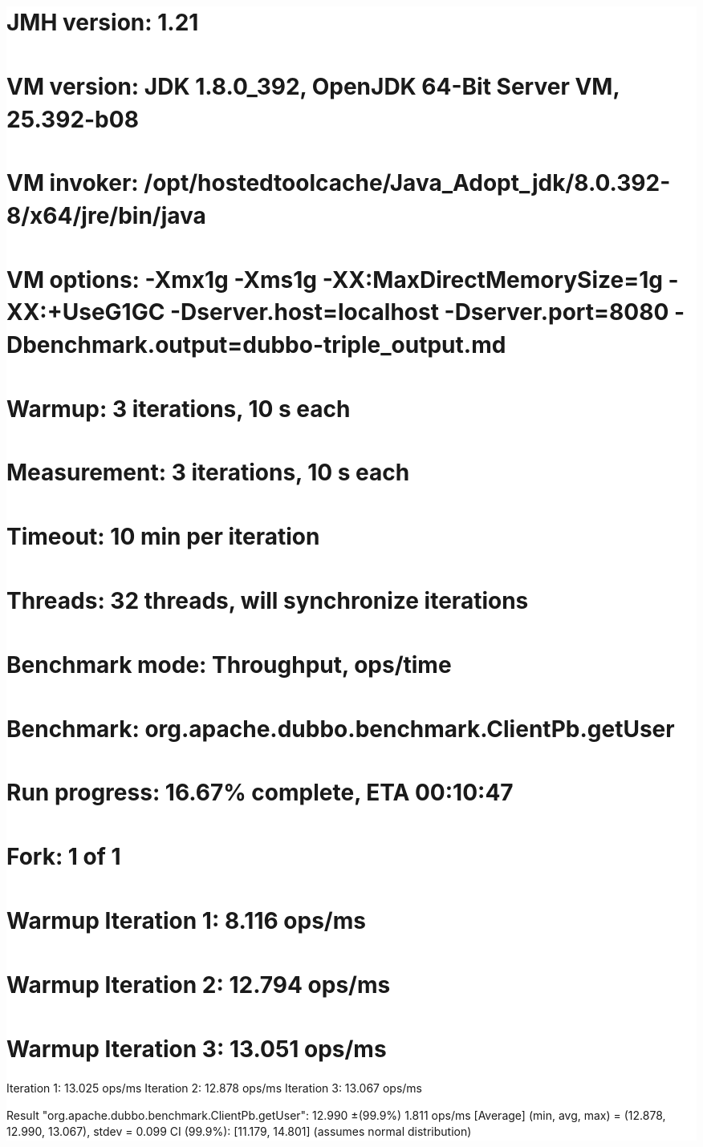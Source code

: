 
# JMH version: 1.21
# VM version: JDK 1.8.0_392, OpenJDK 64-Bit Server VM, 25.392-b08
# VM invoker: /opt/hostedtoolcache/Java_Adopt_jdk/8.0.392-8/x64/jre/bin/java
# VM options: -Xmx1g -Xms1g -XX:MaxDirectMemorySize=1g -XX:+UseG1GC -Dserver.host=localhost -Dserver.port=8080 -Dbenchmark.output=dubbo-triple_output.md
# Warmup: 3 iterations, 10 s each
# Measurement: 3 iterations, 10 s each
# Timeout: 10 min per iteration
# Threads: 32 threads, will synchronize iterations
# Benchmark mode: Throughput, ops/time
# Benchmark: org.apache.dubbo.benchmark.ClientPb.getUser

# Run progress: 16.67% complete, ETA 00:10:47
# Fork: 1 of 1
# Warmup Iteration   1: 8.116 ops/ms
# Warmup Iteration   2: 12.794 ops/ms
# Warmup Iteration   3: 13.051 ops/ms
Iteration   1: 13.025 ops/ms
Iteration   2: 12.878 ops/ms
Iteration   3: 13.067 ops/ms


Result "org.apache.dubbo.benchmark.ClientPb.getUser":
  12.990 ±(99.9%) 1.811 ops/ms [Average]
  (min, avg, max) = (12.878, 12.990, 13.067), stdev = 0.099
  CI (99.9%): [11.179, 14.801] (assumes normal distribution)
